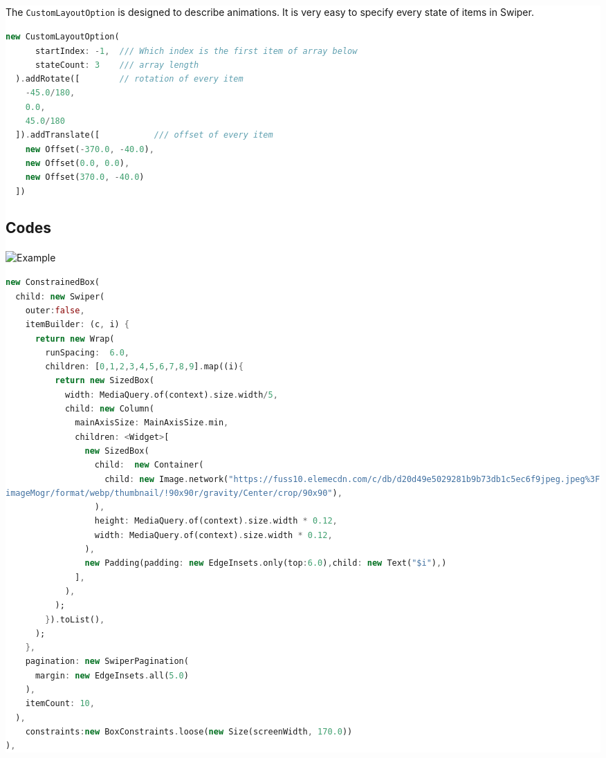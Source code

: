 ```dart

```

The `CustomLayoutOption` is designed to describe animations.
It is very easy to specify every state of items in Swiper.

```dart
new CustomLayoutOption(
      startIndex: -1,  /// Which index is the first item of array below      
      stateCount: 3    /// array length 
  ).addRotate([        // rotation of every item 
    -45.0/180,
    0.0,
    45.0/180
  ]).addTranslate([           /// offset of every item
    new Offset(-370.0, -40.0),
    new Offset(0.0, 0.0),
    new Offset(370.0, -40.0)
  ])

```

## Codes

![Example](https://github.com/jzoom/images/raw/master/swiper-example.gif)

```dart
new ConstrainedBox(
  child: new Swiper(
    outer:false,
    itemBuilder: (c, i) {
      return new Wrap(
        runSpacing:  6.0,
        children: [0,1,2,3,4,5,6,7,8,9].map((i){
          return new SizedBox(
            width: MediaQuery.of(context).size.width/5,
            child: new Column(
              mainAxisSize: MainAxisSize.min,
              children: <Widget>[
                new SizedBox(
                  child:  new Container(
                    child: new Image.network("https://fuss10.elemecdn.com/c/db/d20d49e5029281b9b73db1c5ec6f9jpeg.jpeg%3FimageMogr/format/webp/thumbnail/!90x90r/gravity/Center/crop/90x90"),
                  ),
                  height: MediaQuery.of(context).size.width * 0.12,
                  width: MediaQuery.of(context).size.width * 0.12,
                ),
                new Padding(padding: new EdgeInsets.only(top:6.0),child: new Text("$i"),)
              ],
            ),
          );
        }).toList(),
      );
    },
    pagination: new SwiperPagination(
      margin: new EdgeInsets.all(5.0)
    ),
    itemCount: 10,
  ),
    constraints:new BoxConstraints.loose(new Size(screenWidth, 170.0))
),

```
